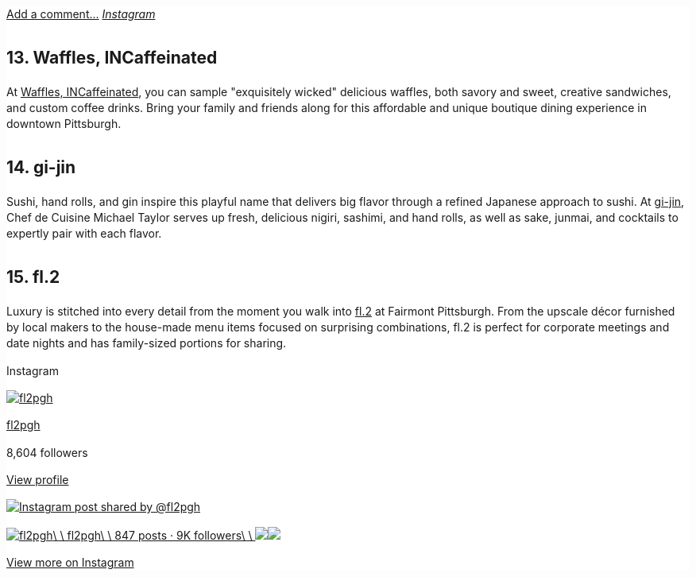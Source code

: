 [Add a comment...](https://www.instagram.com/p/DBb-bu-MPjA/?utm_source=ig_embed&ig_rid=dfefaee3-4e9f-40c8-b4a2-dd3b2728f3c6) [_Instagram_](https://www.instagram.com/p/DBb-bu-MPjA/?utm_source=ig_embed&ig_rid=dfefaee3-4e9f-40c8-b4a2-dd3b2728f3c6)

## 13\. Waffles, INCaffeinated

At [Waffles, INCaffeinated](http://www.wafflesincaffeinated.com/), you can sample "exquisitely wicked" delicious waffles, both savory and sweet, creative sandwiches, and custom coffee drinks. Bring your family and friends along for this affordable and unique boutique dining experience in downtown Pittsburgh.

## 14\. gi-jin

Sushi, hand rolls, and gin inspire this playful name that delivers big flavor through a refined Japanese approach to sushi. At [gi-jin](http://gi-jin.com/), Chef de Cuisine Michael Taylor serves up fresh, delicious nigiri, sashimi, and hand rolls, as well as sake, junmai, and cocktails to expertly pair with each flavor.

## 15\. fl.2

Luxury is stitched into every detail from the moment you walk into [fl.2](http://www.fl2pgh.com/) at Fairmont Pittsburgh. From the upscale décor furnished by local makers to the house-made menu items focused on surprising combinations, fl.2 is perfect for corporate meetings and date nights and has family-sized portions for sharing.

Instagram

[![fl2pgh](https://scontent.cdninstagram.com/v/t51.2885-19/504022871_18389787718191234_7771260263272932252_n.jpg?stp=dst-jpg_s150x150_tt6&efg=eyJ2ZW5jb2RlX3RhZyI6InByb2ZpbGVfcGljLmRqYW5nby44NTUuYzIifQ&_nc_ht=scontent.cdninstagram.com&_nc_cat=106&_nc_oc=Q6cZ2QE2QMXunk9z1RVAMRGROXxRF_2-_6m4UTOIrPXPGhQqIlDMNZOF_YijGzKYtLjhWPg&_nc_ohc=VTZG51dW33kQ7kNvwHyWbcX&_nc_gid=Yegs0ssRdCRL0df0vLkl_g&edm=APs17CUBAAAA&ccb=7-5&oh=00_AffsVImA9o7DE7JLV7-sRFwONQ8XKxJjcWlZ6E1eEg3lWg&oe=68EB18CF&_nc_sid=10d13b)](https://www.instagram.com/stories/fl2pgh/?utm_source=ig_embed&ig_rid=5dc7be53-45ed-458a-8106-4e986eb6ad92)

[fl2pgh](https://www.instagram.com/fl2pgh/?utm_source=ig_embed&ig_rid=5dc7be53-45ed-458a-8106-4e986eb6ad92)

8,604 followers

[View profile](https://www.instagram.com/fl2pgh/?utm_source=ig_embed&ig_rid=5dc7be53-45ed-458a-8106-4e986eb6ad92)

[![Instagram post shared by @fl2pgh](https://scontent.cdninstagram.com/v/t51.2885-15/279205875_122198740434531_9056664722153404993_n.jpg?stp=dst-jpg_e35_s1080x1080_tt6&_nc_ht=scontent.cdninstagram.com&_nc_cat=103&_nc_oc=Q6cZ2QE2QMXunk9z1RVAMRGROXxRF_2-_6m4UTOIrPXPGhQqIlDMNZOF_YijGzKYtLjhWPg&_nc_ohc=X5t3_xDoQU0Q7kNvwFgz4n7&_nc_gid=Yegs0ssRdCRL0df0vLkl_g&edm=APs17CUBAAAA&ccb=7-5&oh=00_Afeu-MA31CqO7gDElFEqpZg35K9ZfnhIVAjFNPaTHwBflg&oe=68EAFB5C&_nc_sid=10d13b)](https://www.instagram.com/p/Cc0AnPYg60t/?utm_source=ig_embed&ig_rid=5dc7be53-45ed-458a-8106-4e986eb6ad92)

[![fl2pgh](https://scontent.cdninstagram.com/v/t51.2885-19/504022871_18389787718191234_7771260263272932252_n.jpg?stp=dst-jpg_s150x150_tt6&efg=eyJ2ZW5jb2RlX3RhZyI6InByb2ZpbGVfcGljLmRqYW5nby44NTUuYzIifQ&_nc_ht=scontent.cdninstagram.com&_nc_cat=106&_nc_oc=Q6cZ2QE2QMXunk9z1RVAMRGROXxRF_2-_6m4UTOIrPXPGhQqIlDMNZOF_YijGzKYtLjhWPg&_nc_ohc=VTZG51dW33kQ7kNvwHyWbcX&_nc_gid=Yegs0ssRdCRL0df0vLkl_g&edm=APs17CUBAAAA&ccb=7-5&oh=00_AffsVImA9o7DE7JLV7-sRFwONQ8XKxJjcWlZ6E1eEg3lWg&oe=68EB18CF&_nc_sid=10d13b)\\
\\
fl2pgh\\
\\
847 posts · 9K followers\\
\\
![](https://scontent.cdninstagram.com/v/t51.2885-15/529649558_18394394365191234_1157195771307145203_n.jpg?stp=c0.29.1440.1440a_dst-jpg_e35_s240x240_tt6&efg=eyJ2ZW5jb2RlX3RhZyI6ImltYWdlX3VybGdlbi4xNDQweDE0OTguc2RyLmY4Mjc4Ny5kZWZhdWx0X2ltYWdlLmMyIn0&_nc_ht=scontent.cdninstagram.com&_nc_cat=106&_nc_oc=Q6cZ2QE2QMXunk9z1RVAMRGROXxRF_2-_6m4UTOIrPXPGhQqIlDMNZOF_YijGzKYtLjhWPg&_nc_ohc=ioLLtmoqb0cQ7kNvwHizhmZ&_nc_gid=Yegs0ssRdCRL0df0vLkl_g&edm=APs17CUBAAAA&ccb=7-5&oh=00_AfdZg8I1ADqud6h05HQ0HFNQCTFo_M3t8e7koHTVKrhCpw&oe=68EB21E9&_nc_sid=10d13b)![](https://scontent.cdninstagram.com/v/t51.2885-15/559822357_17921824491156867_9091095787195586786_n.jpg?stp=dst-jpg_e35_s240x240_tt6&efg=eyJ2ZW5jb2RlX3RhZyI6ImltYWdlX3VybGdlbi4xNDQweDE0NDAuc2RyLmY4Mjc4Ny5kZWZhdWx0X2ltYWdlLmMyIn0&_nc_ht=scontent.cdninstagram.com&_nc_cat=103&_nc_oc=Q6cZ2QE2QMXunk9z1RVAMRGROXxRF_2-_6m4UTOIrPXPGhQqIlDMNZOF_YijGzKYtLjhWPg&_nc_ohc=PEi0gDfIfaQQ7kNvwHZJozT&_nc_gid=Yegs0ssRdCRL0df0vLkl_g&edm=APs17CUBAAAA&ccb=7-5&oh=00_Afe1VwmE2slnsqg177GtCGUUGQocbm5Q7J1AxZfpNuvsDg&oe=68EB07B2&_nc_sid=10d13b)](https://www.instagram.com/fl2pgh/?utm_source=ig_embed&ig_rid=5dc7be53-45ed-458a-8106-4e986eb6ad92)

[View more on Instagram](https://www.instagram.com/fl2pgh/?utm_source=ig_embed&ig_rid=5dc7be53-45ed-458a-8106-4e986eb6ad92)

